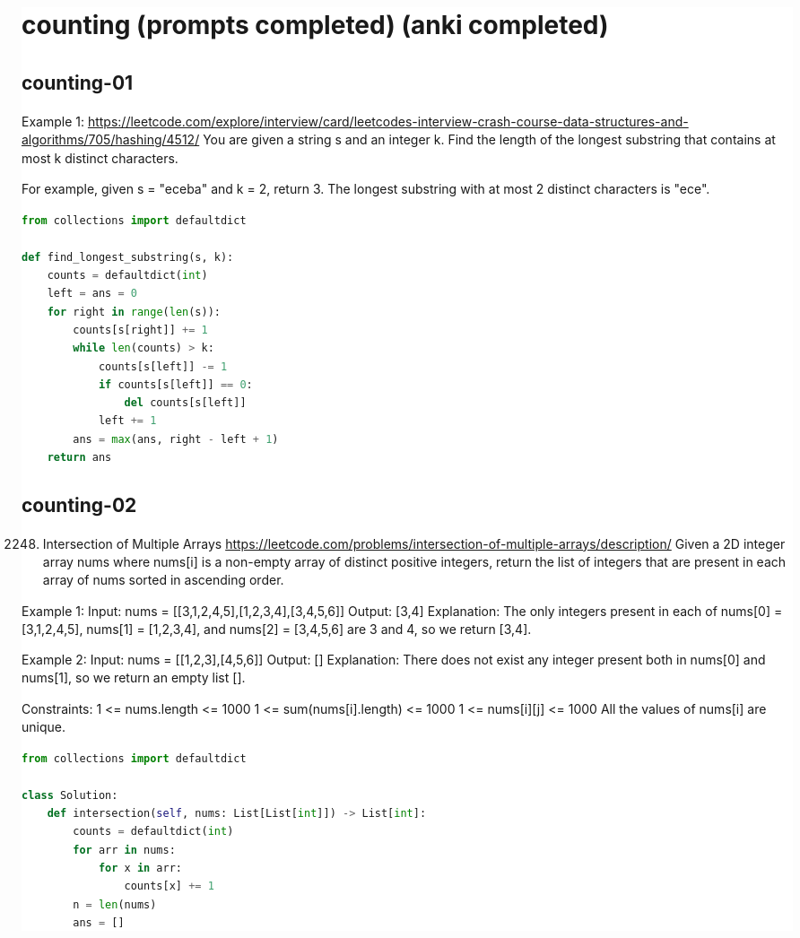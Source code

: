 # counting (prompts completed) (anki completed)
## counting-01
Example 1:
https://leetcode.com/explore/interview/card/leetcodes-interview-crash-course-data-structures-and-algorithms/705/hashing/4512/
You are given a string s and an integer k. Find the length of the longest substring that contains at most k distinct characters.

For example, given s = "eceba" and k = 2, return 3. The longest substring with at most 2 distinct characters is "ece".
```python
from collections import defaultdict

def find_longest_substring(s, k):
    counts = defaultdict(int)
    left = ans = 0
    for right in range(len(s)):
        counts[s[right]] += 1
        while len(counts) > k:
            counts[s[left]] -= 1
            if counts[s[left]] == 0:
                del counts[s[left]]
            left += 1
        ans = max(ans, right - left + 1)
    return ans
```
## counting-02
2248. Intersection of Multiple Arrays
https://leetcode.com/problems/intersection-of-multiple-arrays/description/
Given a 2D integer array nums where nums[i] is a non-empty array of distinct positive integers, return the list of integers that are present in each array of nums sorted in ascending order.

Example 1:
Input: nums = [[3,1,2,4,5],[1,2,3,4],[3,4,5,6]]
Output: [3,4]
Explanation: 
The only integers present in each of nums[0] = [3,1,2,4,5], nums[1] = [1,2,3,4], and nums[2] = [3,4,5,6] are 3 and 4, so we return [3,4].

Example 2:
Input: nums = [[1,2,3],[4,5,6]]
Output: []
Explanation: 
There does not exist any integer present both in nums[0] and nums[1], so we return an empty list [].

Constraints:
1 <= nums.length <= 1000
1 <= sum(nums[i].length) <= 1000
1 <= nums[i][j] <= 1000
All the values of nums[i] are unique.
```python
from collections import defaultdict

class Solution:
    def intersection(self, nums: List[List[int]]) -> List[int]:
        counts = defaultdict(int)
        for arr in nums:
            for x in arr:
                counts[x] += 1
        n = len(nums)
        ans = []
```